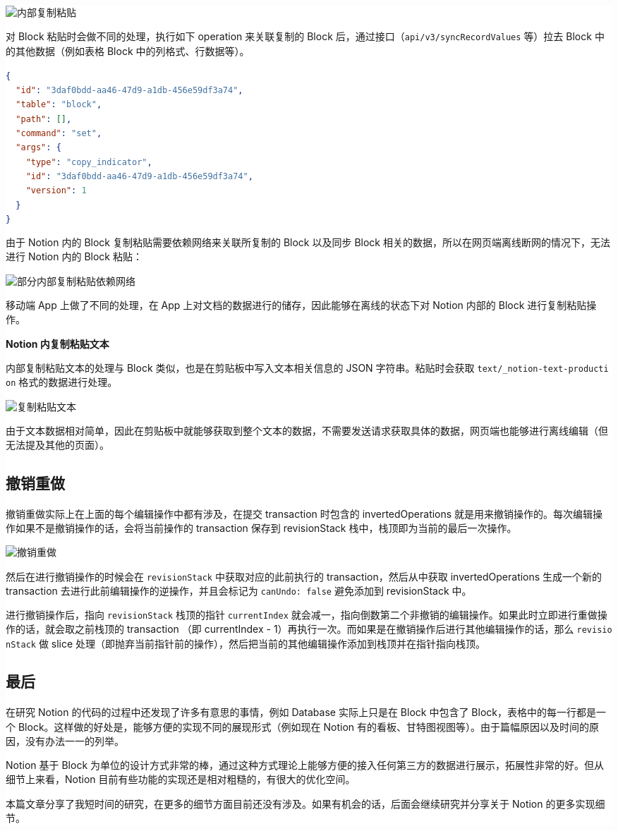 ![内部复制粘贴](https://ahonn-me.oss-cn-beijing.aliyuncs.com/images/68AJms.png)

对 Block 粘贴时会做不同的处理，执行如下 operation 来关联复制的 Block 后，通过接口（`api/v3/syncRecordValues` 等）拉去 Block 中的其他数据（例如表格 Block 中的列格式、行数据等）。

```json
{
  "id": "3daf0bdd-aa46-47d9-a1db-456e59df3a74",
  "table": "block",
  "path": [],
  "command": "set",
  "args": {
    "type": "copy_indicator",
    "id": "3daf0bdd-aa46-47d9-a1db-456e59df3a74",
    "version": 1
  }
}
```

由于 Notion 内的 Block 复制粘贴需要依赖网络来关联所复制的 Block 以及同步 Block 相关的数据，所以在网页端离线断网的情况下，无法进行 Notion 内的 Block 粘贴：

![部分内部复制粘贴依赖网络](https://ahonn-me.oss-cn-beijing.aliyuncs.com/images/4AkSpw.png)

移动端 App 上做了不同的处理，在 App 上对文档的数据进行的储存，因此能够在离线的状态下对 Notion 内部的 Block 进行复制粘贴操作。

**Notion 内复制粘贴文本**

内部复制粘贴文本的处理与 Block 类似，也是在剪贴板中写入文本相关信息的 JSON 字符串。粘贴时会获取 `text/_notion-text-production` 格式的数据进行处理。

![复制粘贴文本](https://ahonn-me.oss-cn-beijing.aliyuncs.com/images/yP1jnr.png)

由于文本数据相对简单，因此在剪贴板中就能够获取到整个文本的数据，不需要发送请求获取具体的数据，网页端也能够进行离线编辑（但无法提及其他的页面）。

## 撤销重做

撤销重做实际上在上面的每个编辑操作中都有涉及，在提交 transaction 时包含的 invertedOperations 就是用来撤销操作的。每次编辑操作如果不是撤销操作的话，会将当前操作的 transaction 保存到 revisionStack 栈中，栈顶即为当前的最后一次操作。

![撤销重做](https://ahonn-me.oss-cn-beijing.aliyuncs.com/images/vqaPgB.png)

然后在进行撤销操作的时候会在 `revisionStack` 中获取对应的此前执行的 transaction，然后从中获取 invertedOperations 生成一个新的 transaction 去进行此前编辑操作的逆操作，并且会标记为 `canUndo: false` 避免添加到 revisionStack 中。

进行撤销操作后，指向 `revisionStack` 栈顶的指针 `currentIndex` 就会减一，指向倒数第二个非撤销的编辑操作。如果此时立即进行重做操作的话，就会取之前栈顶的 transaction （即 currentIndex - 1）再执行一次。而如果是在撤销操作后进行其他编辑操作的话，那么 `revisionStack` 做 slice 处理（即抛弃当前指针前的操作），然后把当前的其他编辑操作添加到栈顶并在指针指向栈顶。

## 最后

在研究 Notion 的代码的过程中还发现了许多有意思的事情，例如 Database 实际上只是在 Block 中包含了 Block，表格中的每一行都是一个 Block。这样做的好处是，能够方便的实现不同的展现形式（例如现在 Notion 有的看板、甘特图视图等）。由于篇幅原因以及时间的原因，没有办法一一的列举。

Notion 基于 Block 为单位的设计方式非常的棒，通过这种方式理论上能够方便的接入任何第三方的数据进行展示，拓展性非常的好。但从细节上来看，Notion 目前有些功能的实现还是相对粗糙的，有很大的优化空间。

本篇文章分享了我短时间的研究，在更多的细节方面目前还没有涉及。如果有机会的话，后面会继续研究并分享关于 Notion 的更多实现细节。
